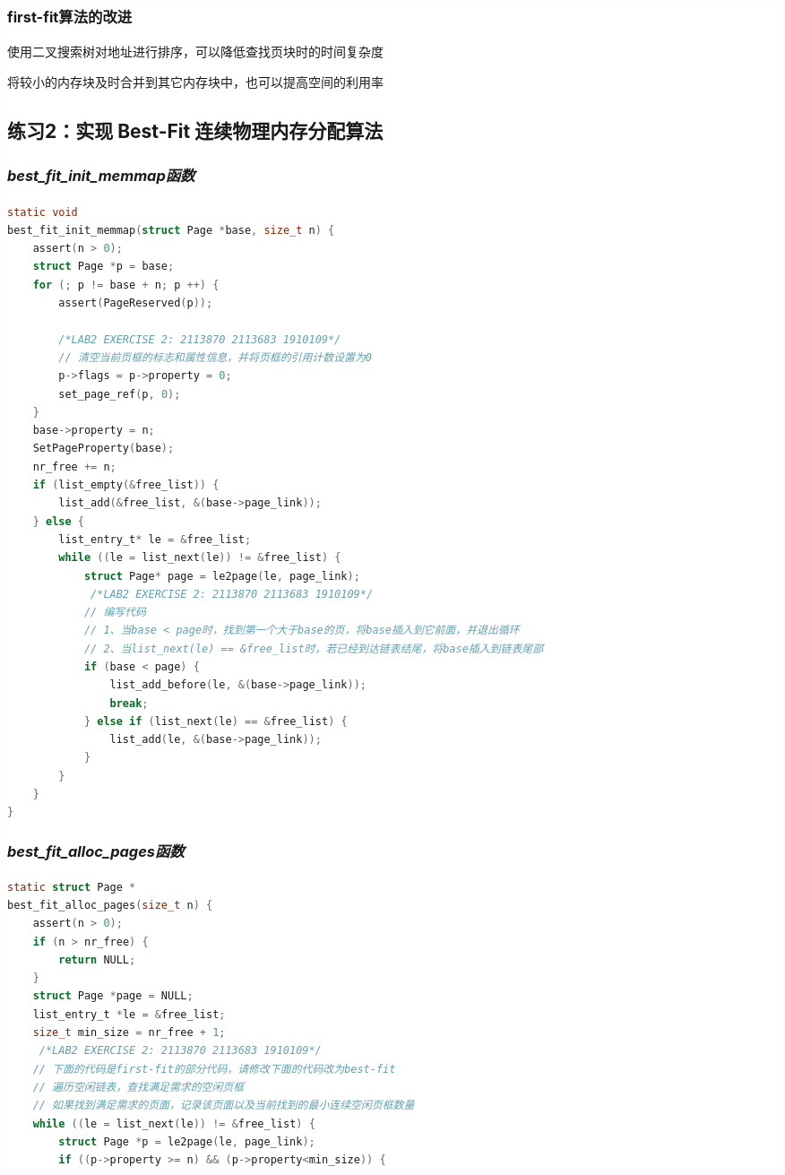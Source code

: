 ### first-fit算法的改进

使用二叉搜索树对地址进行排序，可以降低查找页块时的时间复杂度

将较小的内存块及时合并到其它内存块中，也可以提高空间的利用率

## 练习2：实现 Best-Fit 连续物理内存分配算法
### *best_fit_init_memmap函数*
```c
static void
best_fit_init_memmap(struct Page *base, size_t n) {
    assert(n > 0);
    struct Page *p = base;
    for (; p != base + n; p ++) {
        assert(PageReserved(p));

        /*LAB2 EXERCISE 2: 2113870 2113683 1910109*/ 
        // 清空当前页框的标志和属性信息，并将页框的引用计数设置为0
        p->flags = p->property = 0;
        set_page_ref(p, 0);
    }
    base->property = n;
    SetPageProperty(base);
    nr_free += n;
    if (list_empty(&free_list)) {
        list_add(&free_list, &(base->page_link));
    } else {
        list_entry_t* le = &free_list;
        while ((le = list_next(le)) != &free_list) {
            struct Page* page = le2page(le, page_link);
             /*LAB2 EXERCISE 2: 2113870 2113683 1910109*/ 
            // 编写代码
            // 1、当base < page时，找到第一个大于base的页，将base插入到它前面，并退出循环
            // 2、当list_next(le) == &free_list时，若已经到达链表结尾，将base插入到链表尾部
            if (base < page) {
                list_add_before(le, &(base->page_link));
                break;
            } else if (list_next(le) == &free_list) {
                list_add(le, &(base->page_link));
            }
        }
    }
}
```

### *best_fit_alloc_pages函数*
```c
static struct Page *
best_fit_alloc_pages(size_t n) {
    assert(n > 0);
    if (n > nr_free) {
        return NULL;
    }
    struct Page *page = NULL;
    list_entry_t *le = &free_list;
    size_t min_size = nr_free + 1;
     /*LAB2 EXERCISE 2: 2113870 2113683 1910109*/ 
    // 下面的代码是first-fit的部分代码，请修改下面的代码改为best-fit
    // 遍历空闲链表，查找满足需求的空闲页框
    // 如果找到满足需求的页面，记录该页面以及当前找到的最小连续空闲页框数量
    while ((le = list_next(le)) != &free_list) {
        struct Page *p = le2page(le, page_link);
        if ((p->property >= n) && (p->property<min_size)) {
```